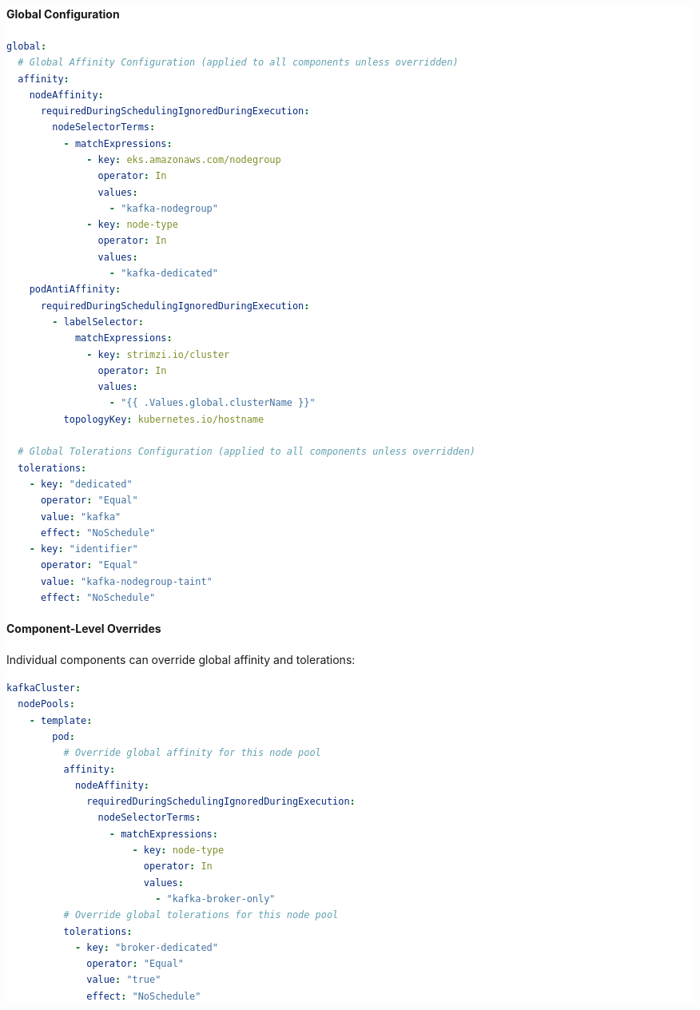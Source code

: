 #### Global Configuration

```yaml
global:
  # Global Affinity Configuration (applied to all components unless overridden)
  affinity:
    nodeAffinity:
      requiredDuringSchedulingIgnoredDuringExecution:
        nodeSelectorTerms:
          - matchExpressions:
              - key: eks.amazonaws.com/nodegroup
                operator: In
                values:
                  - "kafka-nodegroup"
              - key: node-type
                operator: In
                values:
                  - "kafka-dedicated"
    podAntiAffinity:
      requiredDuringSchedulingIgnoredDuringExecution:
        - labelSelector:
            matchExpressions:
              - key: strimzi.io/cluster
                operator: In
                values:
                  - "{{ .Values.global.clusterName }}"
          topologyKey: kubernetes.io/hostname
  
  # Global Tolerations Configuration (applied to all components unless overridden)
  tolerations:
    - key: "dedicated"
      operator: "Equal"
      value: "kafka"
      effect: "NoSchedule"
    - key: "identifier"
      operator: "Equal"
      value: "kafka-nodegroup-taint"
      effect: "NoSchedule"
```

#### Component-Level Overrides

Individual components can override global affinity and tolerations:

```yaml
kafkaCluster:
  nodePools:
    - template:
        pod:
          # Override global affinity for this node pool
          affinity:
            nodeAffinity:
              requiredDuringSchedulingIgnoredDuringExecution:
                nodeSelectorTerms:
                  - matchExpressions:
                      - key: node-type
                        operator: In
                        values:
                          - "kafka-broker-only"
          # Override global tolerations for this node pool
          tolerations:
            - key: "broker-dedicated"
              operator: "Equal"
              value: "true"
              effect: "NoSchedule"
```